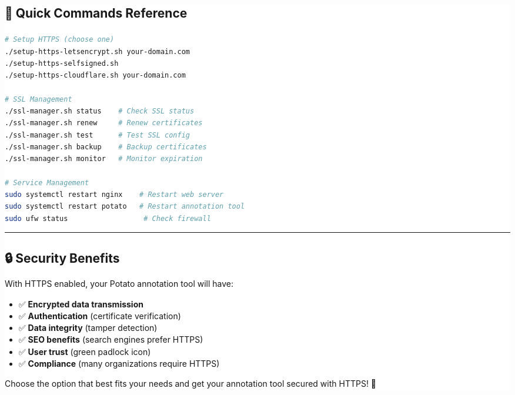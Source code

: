 
## 🎯 **Quick Commands Reference**

```bash
# Setup HTTPS (choose one)
./setup-https-letsencrypt.sh your-domain.com
./setup-https-selfsigned.sh
./setup-https-cloudflare.sh your-domain.com

# SSL Management
./ssl-manager.sh status    # Check SSL status
./ssl-manager.sh renew     # Renew certificates
./ssl-manager.sh test      # Test SSL config
./ssl-manager.sh backup    # Backup certificates
./ssl-manager.sh monitor   # Monitor expiration

# Service Management
sudo systemctl restart nginx    # Restart web server
sudo systemctl restart potato   # Restart annotation tool
sudo ufw status                  # Check firewall
```

---

## 🔒 **Security Benefits**

With HTTPS enabled, your Potato annotation tool will have:

- ✅ **Encrypted data transmission**
- ✅ **Authentication** (certificate verification)
- ✅ **Data integrity** (tamper detection)
- ✅ **SEO benefits** (search engines prefer HTTPS)
- ✅ **User trust** (green padlock icon)
- ✅ **Compliance** (many organizations require HTTPS)

Choose the option that best fits your needs and get your annotation tool secured with HTTPS! 🚀